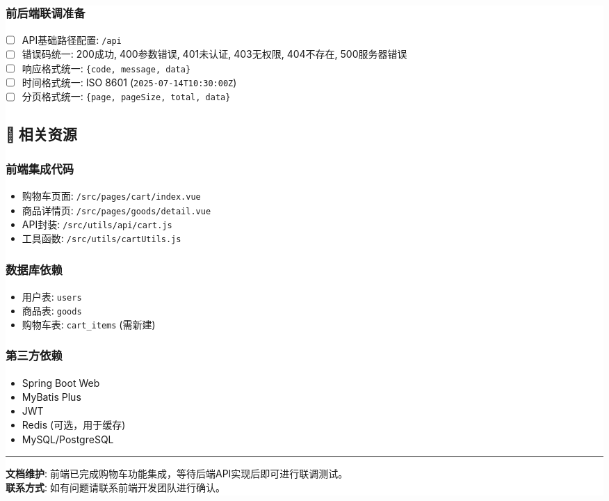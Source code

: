 ### 前后端联调准备
- [ ] API基础路径配置: `/api`
- [ ] 错误码统一: 200成功, 400参数错误, 401未认证, 403无权限, 404不存在, 500服务器错误
- [ ] 响应格式统一: `{code, message, data}`
- [ ] 时间格式统一: ISO 8601 (`2025-07-14T10:30:00Z`)
- [ ] 分页格式统一: `{page, pageSize, total, data}`

## 🔗 相关资源

### 前端集成代码
- 购物车页面: `/src/pages/cart/index.vue`
- 商品详情页: `/src/pages/goods/detail.vue`
- API封装: `/src/utils/api/cart.js`
- 工具函数: `/src/utils/cartUtils.js`

### 数据库依赖
- 用户表: `users`
- 商品表: `goods`
- 购物车表: `cart_items` (需新建)

### 第三方依赖
- Spring Boot Web
- MyBatis Plus
- JWT
- Redis (可选，用于缓存)
- MySQL/PostgreSQL

---

**文档维护**: 前端已完成购物车功能集成，等待后端API实现后即可进行联调测试。  
**联系方式**: 如有问题请联系前端开发团队进行确认。
